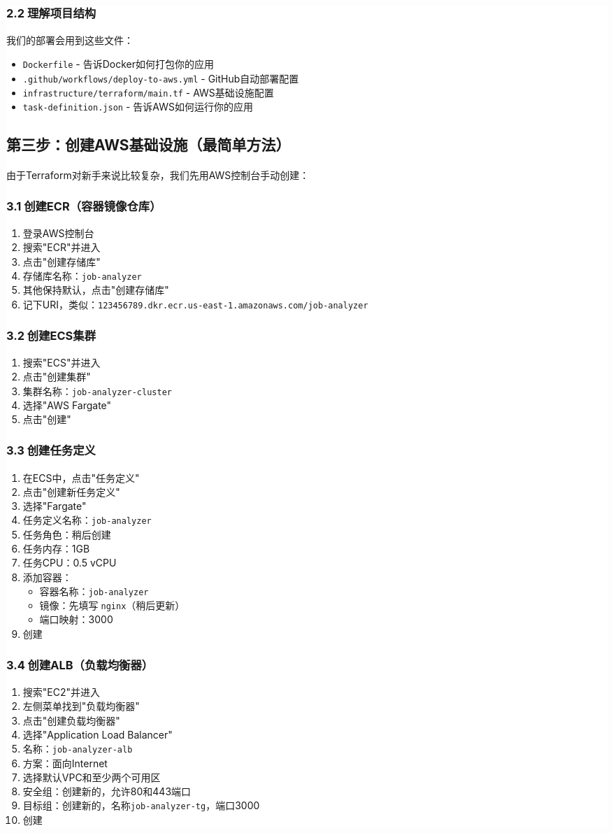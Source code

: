 ### 2.2 理解项目结构

我们的部署会用到这些文件：
- `Dockerfile` - 告诉Docker如何打包你的应用
- `.github/workflows/deploy-to-aws.yml` - GitHub自动部署配置
- `infrastructure/terraform/main.tf` - AWS基础设施配置
- `task-definition.json` - 告诉AWS如何运行你的应用

## 第三步：创建AWS基础设施（最简单方法）

由于Terraform对新手来说比较复杂，我们先用AWS控制台手动创建：

### 3.1 创建ECR（容器镜像仓库）

1. 登录AWS控制台
2. 搜索"ECR"并进入
3. 点击"创建存储库"
4. 存储库名称：`job-analyzer`
5. 其他保持默认，点击"创建存储库"
6. 记下URI，类似：`123456789.dkr.ecr.us-east-1.amazonaws.com/job-analyzer`

### 3.2 创建ECS集群

1. 搜索"ECS"并进入
2. 点击"创建集群"
3. 集群名称：`job-analyzer-cluster`
4. 选择"AWS Fargate"
5. 点击"创建"

### 3.3 创建任务定义

1. 在ECS中，点击"任务定义"
2. 点击"创建新任务定义"
3. 选择"Fargate"
4. 任务定义名称：`job-analyzer`
5. 任务角色：稍后创建
6. 任务内存：1GB
7. 任务CPU：0.5 vCPU
8. 添加容器：
   - 容器名称：`job-analyzer`
   - 镜像：先填写 `nginx`（稍后更新）
   - 端口映射：3000
9. 创建

### 3.4 创建ALB（负载均衡器）

1. 搜索"EC2"并进入
2. 左侧菜单找到"负载均衡器"
3. 点击"创建负载均衡器"
4. 选择"Application Load Balancer"
5. 名称：`job-analyzer-alb`
6. 方案：面向Internet
7. 选择默认VPC和至少两个可用区
8. 安全组：创建新的，允许80和443端口
9. 目标组：创建新的，名称`job-analyzer-tg`，端口3000
10. 创建

